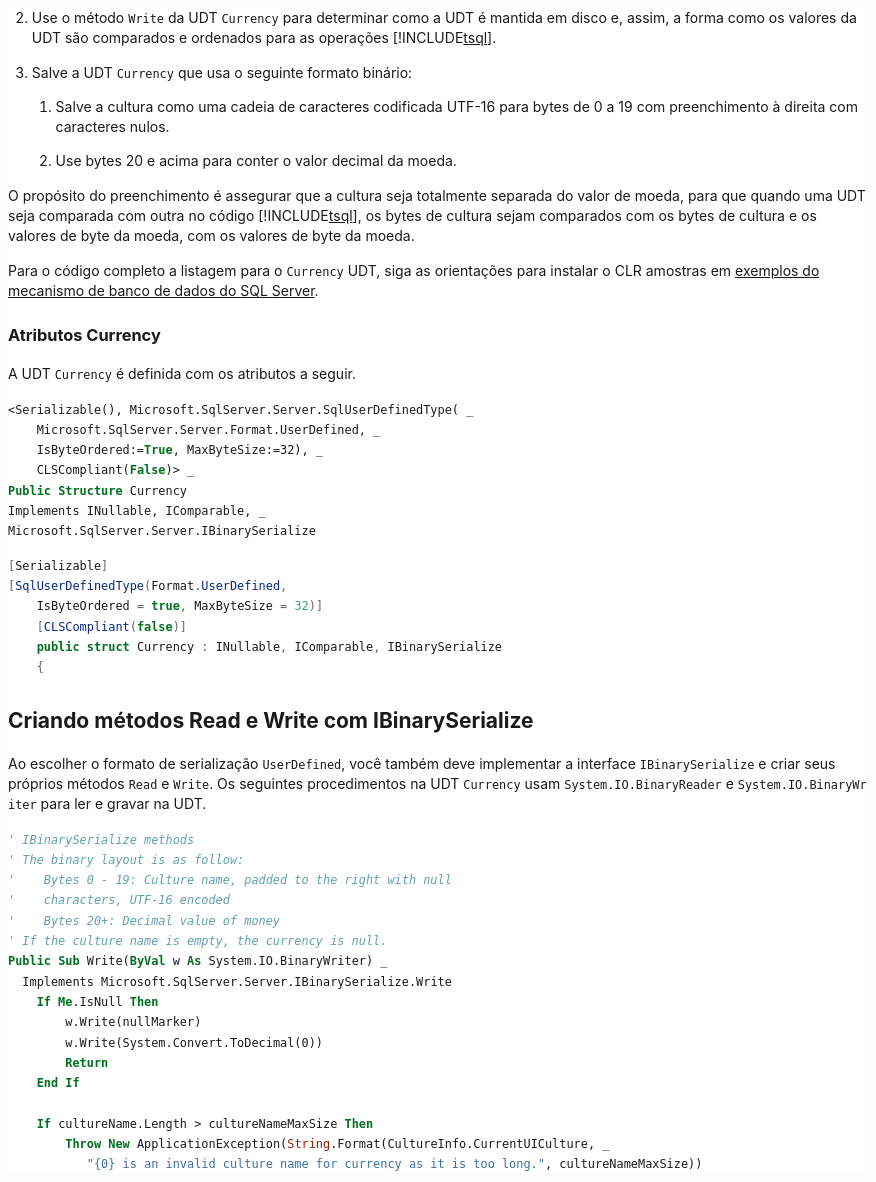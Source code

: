 2.  Use o método `Write` da UDT `Currency` para determinar como a UDT é mantida em disco e, assim, a forma como os valores da UDT são comparados e ordenados para as operações [!INCLUDE[tsql](../../includes/tsql-md.md)].  
  
3.  Salve a UDT `Currency` que usa o seguinte formato binário:  
  
    1.  Salve a cultura como uma cadeia de caracteres codificada UTF-16 para bytes de 0 a 19 com preenchimento à direita com caracteres nulos.  
  
    2.  Use bytes 20 e acima para conter o valor decimal da moeda.  
  
 O propósito do preenchimento é assegurar que a cultura seja totalmente separada do valor de moeda, para que quando uma UDT seja comparada com outra no código [!INCLUDE[tsql](../../includes/tsql-md.md)], os bytes de cultura sejam comparados com os bytes de cultura e os valores de byte da moeda, com os valores de byte da moeda.  
  
 Para o código completo a listagem para o `Currency` UDT, siga as orientações para instalar o CLR amostras em [exemplos do mecanismo de banco de dados do SQL Server](http://msftengprodsamples.codeplex.com/).  
  
### <a name="currency-attributes"></a>Atributos Currency  
 A UDT `Currency` é definida com os atributos a seguir.  
  
```vb  
<Serializable(), Microsoft.SqlServer.Server.SqlUserDefinedType( _  
    Microsoft.SqlServer.Server.Format.UserDefined, _  
    IsByteOrdered:=True, MaxByteSize:=32), _  
    CLSCompliant(False)> _  
Public Structure Currency  
Implements INullable, IComparable, _  
Microsoft.SqlServer.Server.IBinarySerialize  
```  
  
```csharp  
[Serializable]  
[SqlUserDefinedType(Format.UserDefined,   
    IsByteOrdered = true, MaxByteSize = 32)]  
    [CLSCompliant(false)]  
    public struct Currency : INullable, IComparable, IBinarySerialize  
    {  
```  
  
## <a name="creating-read-and-write-methods-with-ibinaryserialize"></a>Criando métodos Read e Write com IBinarySerialize  
 Ao escolher o formato de serialização `UserDefined`, você também deve implementar a interface `IBinarySerialize` e criar seus próprios métodos `Read` e `Write`. Os seguintes procedimentos na UDT `Currency` usam `System.IO.BinaryReader` e `System.IO.BinaryWriter` para ler e gravar na UDT.  
  
```vb  
' IBinarySerialize methods  
' The binary layout is as follow:  
'    Bytes 0 - 19: Culture name, padded to the right with null  
'    characters, UTF-16 encoded  
'    Bytes 20+: Decimal value of money  
' If the culture name is empty, the currency is null.  
Public Sub Write(ByVal w As System.IO.BinaryWriter) _  
  Implements Microsoft.SqlServer.Server.IBinarySerialize.Write  
    If Me.IsNull Then  
        w.Write(nullMarker)  
        w.Write(System.Convert.ToDecimal(0))  
        Return  
    End If  
  
    If cultureName.Length > cultureNameMaxSize Then  
        Throw New ApplicationException(String.Format(CultureInfo.CurrentUICulture, _  
           "{0} is an invalid culture name for currency as it is too long.", cultureNameMaxSize))  
```